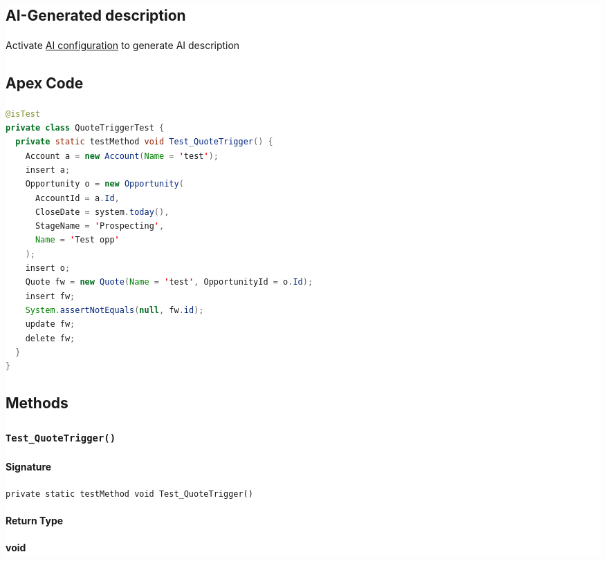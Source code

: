 ## AI-Generated description

Activate [AI configuration](https://sfdx-hardis.cloudity.com/salesforce-ai-setup/) to generate AI description

## Apex Code

```java
@isTest
private class QuoteTriggerTest {
  private static testMethod void Test_QuoteTrigger() {
    Account a = new Account(Name = 'test');
    insert a;
    Opportunity o = new Opportunity(
      AccountId = a.Id,
      CloseDate = system.today(),
      StageName = 'Prospecting',
      Name = 'Test opp'
    );
    insert o;
    Quote fw = new Quote(Name = 'test', OpportunityId = o.Id);
    insert fw;
    System.assertNotEquals(null, fw.id);
    update fw;
    delete fw;
  }
}

```

## Methods
### `Test_QuoteTrigger()`

#### Signature
```apex
private static testMethod void Test_QuoteTrigger()
```

#### Return Type
**void**